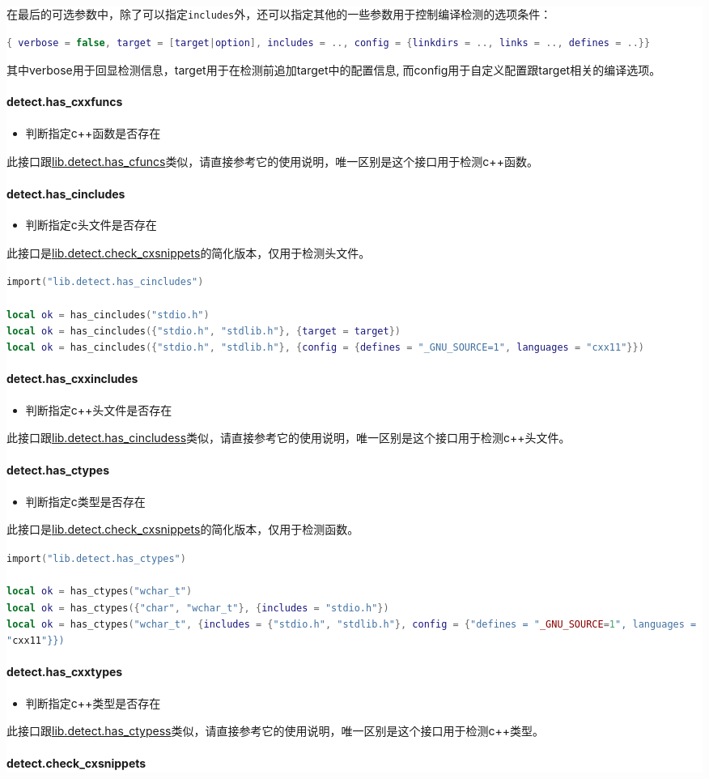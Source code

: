 在最后的可选参数中，除了可以指定`includes`外，还可以指定其他的一些参数用于控制编译检测的选项条件：

```lua
{ verbose = false, target = [target|option], includes = .., config = {linkdirs = .., links = .., defines = ..}}
```

其中verbose用于回显检测信息，target用于在检测前追加target中的配置信息, 而config用于自定义配置跟target相关的编译选项。

#### detect.has_cxxfuncs

- 判断指定c++函数是否存在

此接口跟[lib.detect.has_cfuncs](#detect-has_cfuncs)类似，请直接参考它的使用说明，唯一区别是这个接口用于检测c++函数。

#### detect.has_cincludes

- 判断指定c头文件是否存在

此接口是[lib.detect.check_cxsnippets](#detect-check_cxsnippets)的简化版本，仅用于检测头文件。

```lua
import("lib.detect.has_cincludes")

local ok = has_cincludes("stdio.h")
local ok = has_cincludes({"stdio.h", "stdlib.h"}, {target = target})
local ok = has_cincludes({"stdio.h", "stdlib.h"}, {config = {defines = "_GNU_SOURCE=1", languages = "cxx11"}})
```

#### detect.has_cxxincludes

- 判断指定c++头文件是否存在

此接口跟[lib.detect.has_cincludess](#detect-has_cincludes)类似，请直接参考它的使用说明，唯一区别是这个接口用于检测c++头文件。

#### detect.has_ctypes

- 判断指定c类型是否存在

此接口是[lib.detect.check_cxsnippets](#detect-check_cxsnippets)的简化版本，仅用于检测函数。

```lua
import("lib.detect.has_ctypes")

local ok = has_ctypes("wchar_t")
local ok = has_ctypes({"char", "wchar_t"}, {includes = "stdio.h"})
local ok = has_ctypes("wchar_t", {includes = {"stdio.h", "stdlib.h"}, config = {"defines = "_GNU_SOURCE=1", languages = "cxx11"}})
```

#### detect.has_cxxtypes

- 判断指定c++类型是否存在

此接口跟[lib.detect.has_ctypess](#detect-has_ctypes)类似，请直接参考它的使用说明，唯一区别是这个接口用于检测c++类型。

#### detect.check_cxsnippets

